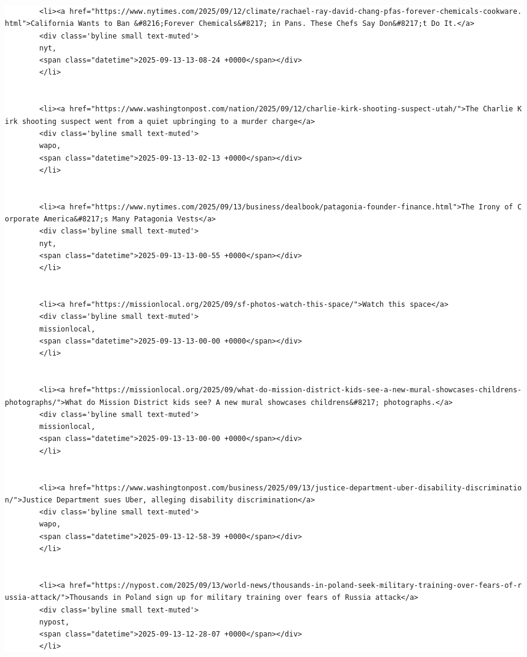 
            <li><a href="https://www.nytimes.com/2025/09/12/climate/rachael-ray-david-chang-pfas-forever-chemicals-cookware.html">California Wants to Ban &#8216;Forever Chemicals&#8217; in Pans. These Chefs Say Don&#8217;t Do It.</a>
            <div class='byline small text-muted'>
            nyt, 
            <span class="datetime">2025-09-13-13-08-24 +0000</span></div>
            </li>
        

            <li><a href="https://www.washingtonpost.com/nation/2025/09/12/charlie-kirk-shooting-suspect-utah/">The Charlie Kirk shooting suspect went from a quiet upbringing to a murder charge</a>
            <div class='byline small text-muted'>
            wapo, 
            <span class="datetime">2025-09-13-13-02-13 +0000</span></div>
            </li>
        

            <li><a href="https://www.nytimes.com/2025/09/13/business/dealbook/patagonia-founder-finance.html">The Irony of Corporate America&#8217;s Many Patagonia Vests</a>
            <div class='byline small text-muted'>
            nyt, 
            <span class="datetime">2025-09-13-13-00-55 +0000</span></div>
            </li>
        

            <li><a href="https://missionlocal.org/2025/09/sf-photos-watch-this-space/">Watch this space</a>
            <div class='byline small text-muted'>
            missionlocal, 
            <span class="datetime">2025-09-13-13-00-00 +0000</span></div>
            </li>
        

            <li><a href="https://missionlocal.org/2025/09/what-do-mission-district-kids-see-a-new-mural-showcases-childrens-photographs/">What do Mission District kids see? A new mural showcases childrens&#8217; photographs.</a>
            <div class='byline small text-muted'>
            missionlocal, 
            <span class="datetime">2025-09-13-13-00-00 +0000</span></div>
            </li>
        

            <li><a href="https://www.washingtonpost.com/business/2025/09/13/justice-department-uber-disability-discrimination/">Justice Department sues Uber, alleging disability discrimination</a>
            <div class='byline small text-muted'>
            wapo, 
            <span class="datetime">2025-09-13-12-58-39 +0000</span></div>
            </li>
        

            <li><a href="https://nypost.com/2025/09/13/world-news/thousands-in-poland-seek-military-training-over-fears-of-russia-attack/">Thousands in Poland sign up for military training over fears of Russia attack</a>
            <div class='byline small text-muted'>
            nypost, 
            <span class="datetime">2025-09-13-12-28-07 +0000</span></div>
            </li>
        